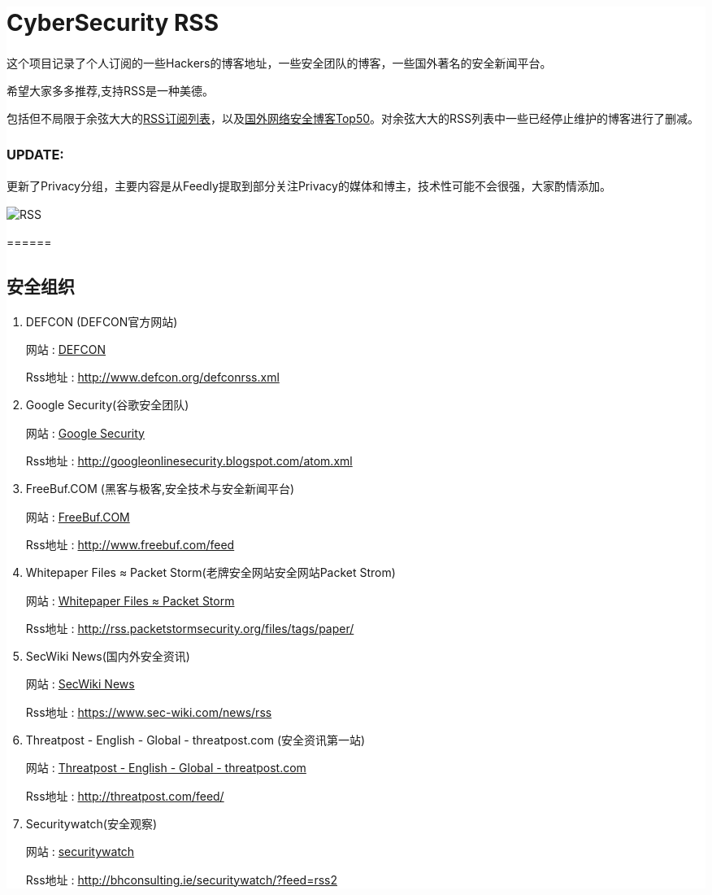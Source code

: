 # CyberSecurity RSS

这个项目记录了个人订阅的一些Hackers的博客地址，一些安全团队的博客，一些国外著名的安全新闻平台。

希望大家多多推荐,支持RSS是一种美德。

包括但不局限于余弦大大的[RSS订阅列表](http://evilcos.me/evilcos_rss_2014.opml)，以及[国外网络安全博客Top50](http://blog.feedspot.com/cyber_security_blogs/)。对余弦大大的RSS列表中一些已经停止维护的博客进行了删减。

### UPDATE:

更新了Privacy分组，主要内容是从Feedly提取到部分关注Privacy的媒体和博主，技术性可能不会很强，大家酌情添加。

![RSS](http://ww2.sinaimg.cn/large/006y8lVajw1faj6ao8g6rj31kw10ogy2.jpg)

======

## 安全组织

1. DEFCON (DEFCON官方网站)

   网站 : [DEFCON](https://www.defcon.org/)  

   Rss地址 : http://www.defcon.org/defconrss.xml

2. Google Security(谷歌安全团队)

   网站 : [Google Security](https://security.googleblog.com/)  

   Rss地址 : http://googleonlinesecurity.blogspot.com/atom.xml

3. FreeBuf.COM  (黑客与极客,安全技术与安全新闻平台)

   网站 :   [FreeBuf.COM](http://www.freebuf.com/)  

   Rss地址 : http://www.freebuf.com/feed

4. Whitepaper Files ≈ Packet Storm(老牌安全网站安全网站Packet Strom)

   网站 : [Whitepaper Files ≈ Packet Storm](https://packetstormsecurity.com/)    

   Rss地址 : http://rss.packetstormsecurity.org/files/tags/paper/

5. SecWiki News(国内外安全资讯)

   网站 : [SecWiki News](https://www.sec-wiki.com/)  

   Rss地址 : https://www.sec-wiki.com/news/rss

6. Threatpost - English - Global - threatpost.com (安全资讯第一站)

   网站 : [Threatpost - English - Global - threatpost.com](http://threatpost.com/)   

   Rss地址 : http://threatpost.com/feed/

7. Securitywatch(安全观察)

   网站 : [securitywatch](http://bhconsulting.ie/securitywatch/)   

   Rss地址 : http://bhconsulting.ie/securitywatch/?feed=rss2
